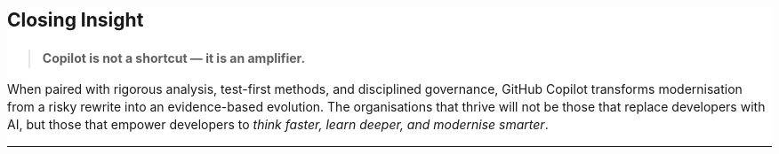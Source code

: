
## **Closing Insight**

> **Copilot is not a shortcut — it is an amplifier.**

When paired with rigorous analysis, test-first methods, and disciplined governance, GitHub Copilot transforms modernisation from a risky rewrite into an evidence-based evolution.
The organisations that thrive will not be those that replace developers with AI, but those that empower developers to *think faster, learn deeper, and modernise smarter*.

---
